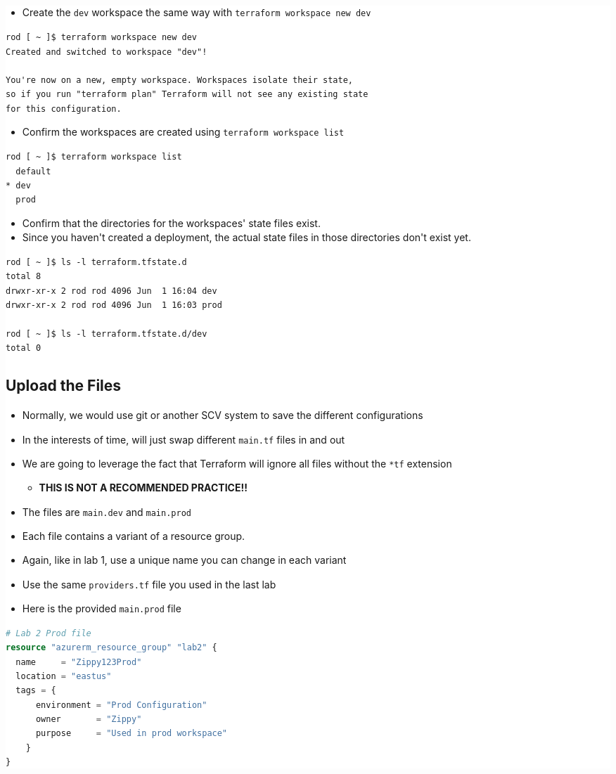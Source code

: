 - Create the `dev` workspace the same way with `terraform workspace new dev`

```console
rod [ ~ ]$ terraform workspace new dev
Created and switched to workspace "dev"!

You're now on a new, empty workspace. Workspaces isolate their state,
so if you run "terraform plan" Terraform will not see any existing state
for this configuration.
```

- Confirm the workspaces are created using `terraform workspace list`

```console
rod [ ~ ]$ terraform workspace list
  default
* dev
  prod
```

- Confirm that the directories for the workspaces' state files exist. 
- Since you haven't created a deployment, the actual state files in those directories don't exist yet.

```console
rod [ ~ ]$ ls -l terraform.tfstate.d
total 8
drwxr-xr-x 2 rod rod 4096 Jun  1 16:04 dev
drwxr-xr-x 2 rod rod 4096 Jun  1 16:03 prod

rod [ ~ ]$ ls -l terraform.tfstate.d/dev
total 0

```

## Upload the Files


- Normally, we would use git or another SCV system to save the different configurations
- In the interests of time, will just swap different `main.tf` files in and out
- We are going to leverage the fact that Terraform will ignore all files without the `*tf` extension
  - **THIS IS NOT A RECOMMENDED PRACTICE!!**

- The files are `main.dev` and `main.prod`
- Each file contains a variant of a resource group.
- Again, like in lab 1, use a unique name you can change in each variant

-  Use the same `providers.tf` file you used in the last lab

- Here is the provided `main.prod` file

```terraform
# Lab 2 Prod file
resource "azurerm_resource_group" "lab2" {
  name     = "Zippy123Prod"
  location = "eastus"
  tags = {
      environment = "Prod Configuration"
      owner       = "Zippy"
      purpose     = "Used in prod workspace"
    }
}
```
